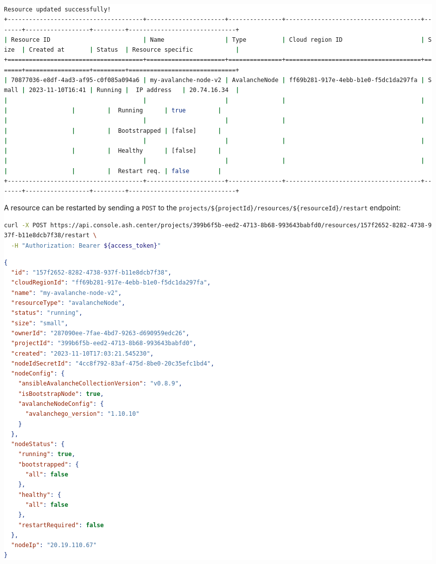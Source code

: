 ```bash title="Output"
Resource updated successfully!
+--------------------------------------+----------------------+---------------+--------------------------------------+-------+------------------+---------+------------------------------+
| Resource ID                          | Name                 | Type          | Cloud region ID                      | Size  | Created at       | Status  | Resource specific            |
+======================================+======================+===============+======================================+=======+==================+=========+==============================+
| 70877036-e8df-4ad3-af95-c0f085a094a6 | my-avalanche-node-v2 | AvalancheNode | ff69b281-917e-4ebb-b1e0-f5dc1da297fa | Small | 2023-11-10T16:41 | Running |  IP address   | 20.74.16.34  |
|                                      |                      |               |                                      |       |                  |         |  Running      | true         |
|                                      |                      |               |                                      |       |                  |         |  Bootstrapped | [false]      |
|                                      |                      |               |                                      |       |                  |         |  Healthy      | [false]      |
|                                      |                      |               |                                      |       |                  |         |  Restart req. | false        |
+--------------------------------------+----------------------+---------------+--------------------------------------+-------+------------------+---------+------------------------------+
```

  </TabItem>
  <TabItem value="ash-api" label="Using the Ash Console API">

A resource can be restarted by sending a `POST` to the `projects/${projectId}/resources/${resourceId}/restart` endpoint:

```bash title="Command"
curl -X POST https://api.console.ash.center/projects/399b6f5b-eed2-4713-8b68-993643babfd0/resources/157f2652-8282-4738-937f-b11e8dcb7f38/restart \
  -H "Authorization: Bearer ${access_token}"
```

```json title="Output"
{
  "id": "157f2652-8282-4738-937f-b11e8dcb7f38",
  "cloudRegionId": "ff69b281-917e-4ebb-b1e0-f5dc1da297fa",
  "name": "my-avalanche-node-v2",
  "resourceType": "avalancheNode",
  "status": "running",
  "size": "small",
  "ownerId": "287090ee-7fae-4bd7-9263-d690959edc26",
  "projectId": "399b6f5b-eed2-4713-8b68-993643babfd0",
  "created": "2023-11-10T17:03:21.545230",
  "nodeIdSecretId": "4cc8f792-83af-475d-8be0-20c35efc1bd4",
  "nodeConfig": {
    "ansibleAvalancheCollectionVersion": "v0.8.9",
    "isBootstrapNode": true,
    "avalancheNodeConfig": {
      "avalanchego_version": "1.10.10"
    }
  },
  "nodeStatus": {
    "running": true,
    "bootstrapped": {
      "all": false
    },
    "healthy": {
      "all": false
    },
    "restartRequired": false
  },
  "nodeIp": "20.19.110.67"
}
```
